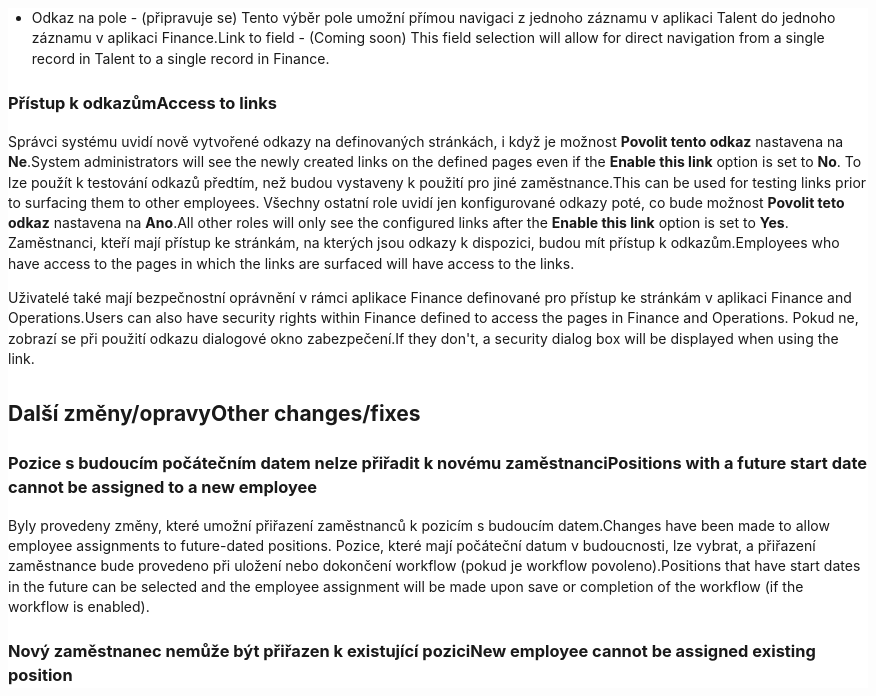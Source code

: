 - <span data-ttu-id="36eb9-139">Odkaz na pole - (připravuje se) Tento výběr pole umožní přímou navigaci z jednoho záznamu v aplikaci Talent do jednoho záznamu v aplikaci Finance.</span><span class="sxs-lookup"><span data-stu-id="36eb9-139">Link to field - (Coming soon) This field selection will allow for direct navigation from a single record in Talent to a single record in Finance.</span></span>

### <a name="access-to-links"></a><span data-ttu-id="36eb9-140">Přístup k odkazům</span><span class="sxs-lookup"><span data-stu-id="36eb9-140">Access to links</span></span>

<span data-ttu-id="36eb9-141">Správci systému uvidí nově vytvořené odkazy na definovaných stránkách, i když je možnost **Povolit tento odkaz** nastavena na **Ne**.</span><span class="sxs-lookup"><span data-stu-id="36eb9-141">System administrators will see the newly created links on the defined pages even if the **Enable this link** option is set to **No**.</span></span> <span data-ttu-id="36eb9-142">To lze použít k testování odkazů předtím, než budou vystaveny k použití pro jiné zaměstnance.</span><span class="sxs-lookup"><span data-stu-id="36eb9-142">This can be used for testing links prior to surfacing them to other employees.</span></span> <span data-ttu-id="36eb9-143">Všechny ostatní role uvidí jen konfigurované odkazy poté, co bude možnost **Povolit teto odkaz** nastavena na **Ano**.</span><span class="sxs-lookup"><span data-stu-id="36eb9-143">All other roles will only see the configured links after the **Enable this link** option is set to **Yes**.</span></span> <span data-ttu-id="36eb9-144">Zaměstnanci, kteří mají přístup ke stránkám, na kterých jsou odkazy k dispozici, budou mít přístup k odkazům.</span><span class="sxs-lookup"><span data-stu-id="36eb9-144">Employees who have access to the pages in which the links are surfaced will have access to the links.</span></span>

<span data-ttu-id="36eb9-145">Uživatelé také mají bezpečnostní oprávnění v rámci aplikace Finance definované pro přístup ke stránkám v aplikaci Finance and Operations.</span><span class="sxs-lookup"><span data-stu-id="36eb9-145">Users can also have security rights within Finance defined to access the pages in Finance and Operations.</span></span> <span data-ttu-id="36eb9-146">Pokud ne, zobrazí se při použití odkazu dialogové okno zabezpečení.</span><span class="sxs-lookup"><span data-stu-id="36eb9-146">If they don't, a security dialog box will be displayed when using the link.</span></span>


## <a name="other-changesfixes"></a><span data-ttu-id="36eb9-147">Další změny/opravy</span><span class="sxs-lookup"><span data-stu-id="36eb9-147">Other changes/fixes</span></span>

### <a name="positions-with-a-future-start-date-cannot-be-assigned-to-a-new-employee"></a><span data-ttu-id="36eb9-148">Pozice s budoucím počátečním datem nelze přiřadit k novému zaměstnanci</span><span class="sxs-lookup"><span data-stu-id="36eb9-148">Positions with a future start date cannot be assigned to a new employee</span></span>

<span data-ttu-id="36eb9-149">Byly provedeny změny, které umožní přiřazení zaměstnanců k pozicím s budoucím datem.</span><span class="sxs-lookup"><span data-stu-id="36eb9-149">Changes have been made to allow employee assignments to future-dated positions.</span></span> <span data-ttu-id="36eb9-150">Pozice, které mají počáteční datum v budoucnosti, lze vybrat, a přiřazení zaměstnance bude provedeno při uložení nebo dokončení workflow (pokud je workflow povoleno).</span><span class="sxs-lookup"><span data-stu-id="36eb9-150">Positions that have start dates in the future can be selected and the employee assignment will be made upon save or completion of the workflow (if the workflow is enabled).</span></span>

### <a name="new-employee-cannot-be-assigned-existing-position"></a><span data-ttu-id="36eb9-151">Nový zaměstnanec nemůže být přiřazen k existující pozici</span><span class="sxs-lookup"><span data-stu-id="36eb9-151">New employee cannot be assigned existing position</span></span>
